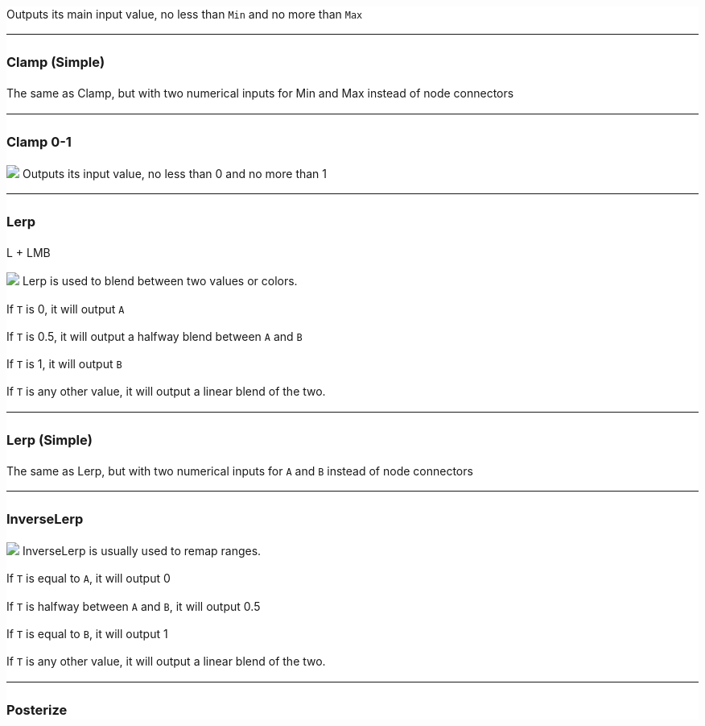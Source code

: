Outputs its main input value, no less than `Min` and no more than `Max`


---
### Clamp (Simple)

The same as Clamp, but with two numerical inputs for Min and Max instead of node connectors


---
### Clamp 0-1

![](.images/sfn_clamp01.jpg)
Outputs its input value, no less than 0 and no more than 1


---
### Lerp

L + LMB

![](.images/sfn_lerp.png)
Lerp is used to blend between two values or colors.

If `T` is 0, it will output `A`

If `T` is 0.5, it will output a halfway blend between `A` and `B`

If `T` is 1, it will output `B`

If `T` is any other value, it will output a linear blend of the two.


---
### Lerp (Simple)

The same as Lerp, but with two numerical inputs for `A` and `B` instead of node connectors


---
### InverseLerp

![](.images/sfn_inverselerp.png)
InverseLerp is usually used to remap ranges.

If `T` is equal to `A`, it will output 0

If `T` is halfway between `A` and `B`, it will output 0.5

If `T` is equal to `B`, it will output 1

If `T` is any other value, it will output a linear blend of the two.


---
### Posterize
